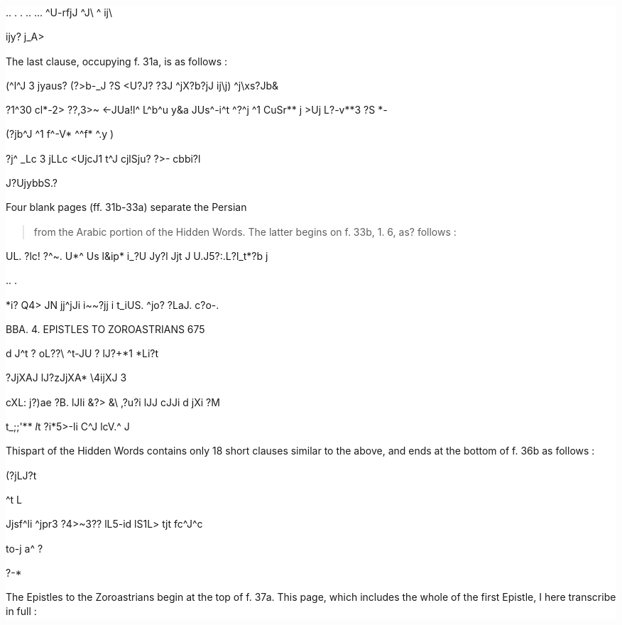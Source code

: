 ..   .                            . ..                            ...
^U-rfjJ      ^J\                ^                ij\

ijy?                        j_A>

The        last clause,    occupying            f. 31a, is as follows                 :

(^l^J 3 jyaus?      (?>b-_J                                   ?S <U?J?
?3J                                   ^jX?b?jJ ij\j)                             ^j\xs?Jb\&

?1^30                          cl*-2> ??,3>~                      <-JUa!l^              L^b^u
y&a                    JUs^-i^t                           ^?^j                         ^1
CuSr** j >Uj              L?-v**3 ?S                                                             **-*

(?jb^J ^1              f^-V* ^^f*                      ^.y             )

?j^        _Lc   3 jLLc      <UjcJ1 t^J                cjlSju?                               ?>- cbbi?l

J?UjybbS.?

Four blank pages    (ff. 31b-33a)    separate  the Persian
> from    the Arabic   portion    of the Hidden       Words.   The
> latter begins on f. 33b, 1. 6, as? follows :

UL. ?lc!                  ?^~. U*^                       Us
l&ip*                     i_?U Jy?l Jjt J
U.J5?:.L?l_t*?b
j

..          .

*i?
Q4> JN jj^jJi                         i~~?jj i t_iUS. ^jo?                              ?LaJ. c?o-.

BBA. 4. EPISTLES TO ZOROASTRIANS                                       675

d     J^t              ?                           oL??\ ^t-JU ? lJ?+*1                  *Li?t

?JjXAJ         lJ?zJjXA*      \4ijXJ 3

cXL: j?)ae           ?B. lJIi &?> &\ ,?u?i lJJ                           cJJi d jXi ?M

t_\;\;'** *l*t          ?i*5>-li C^J      lcV.^        J

Thispart of the Hidden Words                          contains        only 18 short
clauses  similar to the above, and                         ends     at    the bottom  of
f. 36b as follows :

(?jLJ?t

^t         L

Jjsf^li      ^jpr3 ?4>~3?? lL5-id lS1L>                        tjt fc^J^c

to-j a^              ?

?-*

The Epistles   to the Zoroastrians                          begin   at the top of
f. 37a. This page, which      includes                       the whole    of the first
Epistle, I here transcribe in  full :
